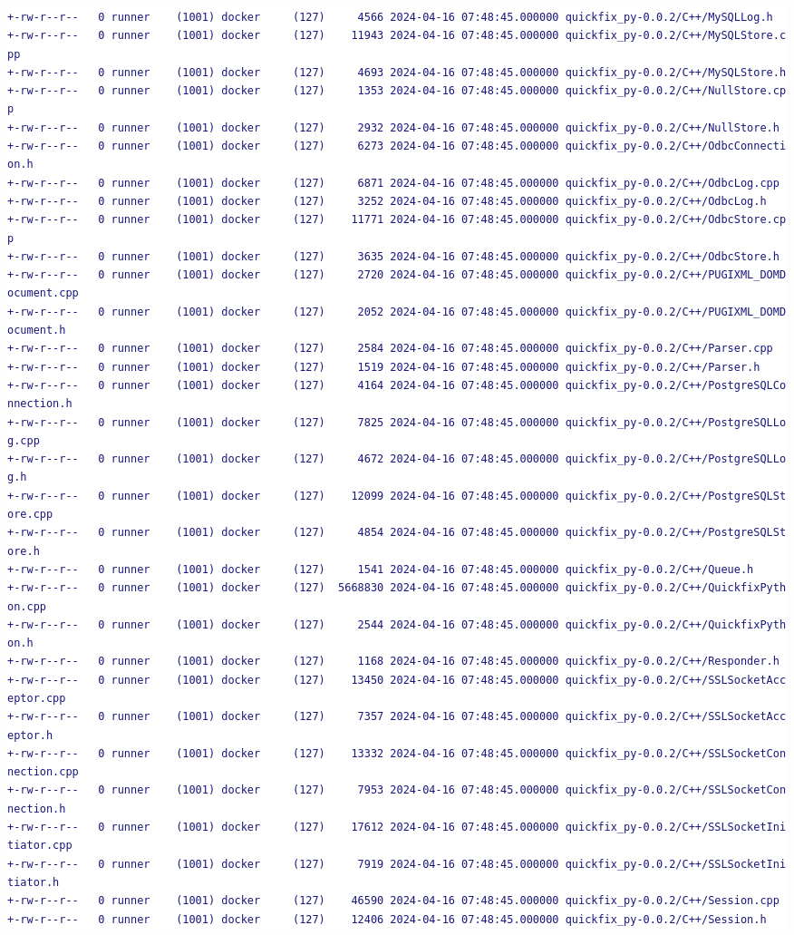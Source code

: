 ```diff
+-rw-r--r--   0 runner    (1001) docker     (127)     4566 2024-04-16 07:48:45.000000 quickfix_py-0.0.2/C++/MySQLLog.h
+-rw-r--r--   0 runner    (1001) docker     (127)    11943 2024-04-16 07:48:45.000000 quickfix_py-0.0.2/C++/MySQLStore.cpp
+-rw-r--r--   0 runner    (1001) docker     (127)     4693 2024-04-16 07:48:45.000000 quickfix_py-0.0.2/C++/MySQLStore.h
+-rw-r--r--   0 runner    (1001) docker     (127)     1353 2024-04-16 07:48:45.000000 quickfix_py-0.0.2/C++/NullStore.cpp
+-rw-r--r--   0 runner    (1001) docker     (127)     2932 2024-04-16 07:48:45.000000 quickfix_py-0.0.2/C++/NullStore.h
+-rw-r--r--   0 runner    (1001) docker     (127)     6273 2024-04-16 07:48:45.000000 quickfix_py-0.0.2/C++/OdbcConnection.h
+-rw-r--r--   0 runner    (1001) docker     (127)     6871 2024-04-16 07:48:45.000000 quickfix_py-0.0.2/C++/OdbcLog.cpp
+-rw-r--r--   0 runner    (1001) docker     (127)     3252 2024-04-16 07:48:45.000000 quickfix_py-0.0.2/C++/OdbcLog.h
+-rw-r--r--   0 runner    (1001) docker     (127)    11771 2024-04-16 07:48:45.000000 quickfix_py-0.0.2/C++/OdbcStore.cpp
+-rw-r--r--   0 runner    (1001) docker     (127)     3635 2024-04-16 07:48:45.000000 quickfix_py-0.0.2/C++/OdbcStore.h
+-rw-r--r--   0 runner    (1001) docker     (127)     2720 2024-04-16 07:48:45.000000 quickfix_py-0.0.2/C++/PUGIXML_DOMDocument.cpp
+-rw-r--r--   0 runner    (1001) docker     (127)     2052 2024-04-16 07:48:45.000000 quickfix_py-0.0.2/C++/PUGIXML_DOMDocument.h
+-rw-r--r--   0 runner    (1001) docker     (127)     2584 2024-04-16 07:48:45.000000 quickfix_py-0.0.2/C++/Parser.cpp
+-rw-r--r--   0 runner    (1001) docker     (127)     1519 2024-04-16 07:48:45.000000 quickfix_py-0.0.2/C++/Parser.h
+-rw-r--r--   0 runner    (1001) docker     (127)     4164 2024-04-16 07:48:45.000000 quickfix_py-0.0.2/C++/PostgreSQLConnection.h
+-rw-r--r--   0 runner    (1001) docker     (127)     7825 2024-04-16 07:48:45.000000 quickfix_py-0.0.2/C++/PostgreSQLLog.cpp
+-rw-r--r--   0 runner    (1001) docker     (127)     4672 2024-04-16 07:48:45.000000 quickfix_py-0.0.2/C++/PostgreSQLLog.h
+-rw-r--r--   0 runner    (1001) docker     (127)    12099 2024-04-16 07:48:45.000000 quickfix_py-0.0.2/C++/PostgreSQLStore.cpp
+-rw-r--r--   0 runner    (1001) docker     (127)     4854 2024-04-16 07:48:45.000000 quickfix_py-0.0.2/C++/PostgreSQLStore.h
+-rw-r--r--   0 runner    (1001) docker     (127)     1541 2024-04-16 07:48:45.000000 quickfix_py-0.0.2/C++/Queue.h
+-rw-r--r--   0 runner    (1001) docker     (127)  5668830 2024-04-16 07:48:45.000000 quickfix_py-0.0.2/C++/QuickfixPython.cpp
+-rw-r--r--   0 runner    (1001) docker     (127)     2544 2024-04-16 07:48:45.000000 quickfix_py-0.0.2/C++/QuickfixPython.h
+-rw-r--r--   0 runner    (1001) docker     (127)     1168 2024-04-16 07:48:45.000000 quickfix_py-0.0.2/C++/Responder.h
+-rw-r--r--   0 runner    (1001) docker     (127)    13450 2024-04-16 07:48:45.000000 quickfix_py-0.0.2/C++/SSLSocketAcceptor.cpp
+-rw-r--r--   0 runner    (1001) docker     (127)     7357 2024-04-16 07:48:45.000000 quickfix_py-0.0.2/C++/SSLSocketAcceptor.h
+-rw-r--r--   0 runner    (1001) docker     (127)    13332 2024-04-16 07:48:45.000000 quickfix_py-0.0.2/C++/SSLSocketConnection.cpp
+-rw-r--r--   0 runner    (1001) docker     (127)     7953 2024-04-16 07:48:45.000000 quickfix_py-0.0.2/C++/SSLSocketConnection.h
+-rw-r--r--   0 runner    (1001) docker     (127)    17612 2024-04-16 07:48:45.000000 quickfix_py-0.0.2/C++/SSLSocketInitiator.cpp
+-rw-r--r--   0 runner    (1001) docker     (127)     7919 2024-04-16 07:48:45.000000 quickfix_py-0.0.2/C++/SSLSocketInitiator.h
+-rw-r--r--   0 runner    (1001) docker     (127)    46590 2024-04-16 07:48:45.000000 quickfix_py-0.0.2/C++/Session.cpp
+-rw-r--r--   0 runner    (1001) docker     (127)    12406 2024-04-16 07:48:45.000000 quickfix_py-0.0.2/C++/Session.h
```